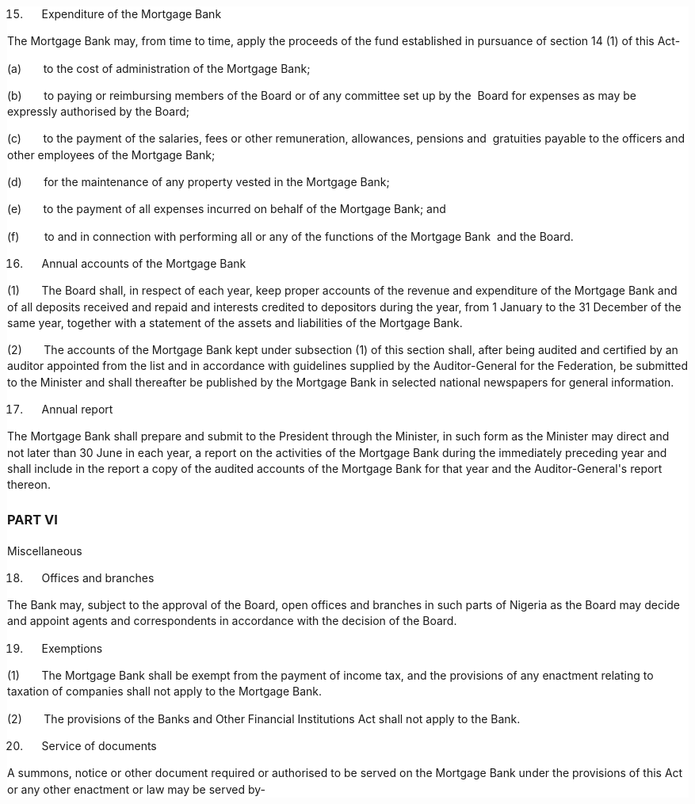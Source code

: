 15.      Expenditure of the Mortgage Bank

The Mortgage Bank may, from time to time, apply the proceeds of the fund established in pursuance of section 14 (1) of this Act-

(a)       to the cost of administration of the Mortgage Bank;

(b)       to paying or reimbursing members of the Board or of any committee set up by the  Board for expenses as may be expressly authorised by the Board;

(c)       to the payment of the salaries, fees or other remuneration, allowances, pensions and  gratuities payable to the officers and other employees of the Mortgage Bank;

(d)       for the maintenance of any property vested in the Mortgage Bank;

(e)       to the payment of all expenses incurred on behalf of the Mortgage Bank; and

(f)        to and in connection with performing all or any of the functions of the Mortgage Bank  and the Board.

16.      Annual accounts of the Mortgage Bank

(1)       The Board shall, in respect of each year, keep proper accounts of the revenue and expenditure of the Mortgage Bank and of all deposits received and repaid and interests credited to depositors during the year, from 1 January to the 31 December of the same year, together with a statement of the assets and liabilities of the Mortgage Bank.

(2)       The accounts of the Mortgage Bank kept under subsection (1) of this section shall, after being audited and certified by an auditor appointed from the list and in accordance with guidelines supplied by the Auditor-General for the Federation, be submitted to the Minister and shall thereafter be published by the Mortgage Bank in selected national newspapers for general information.

17.      Annual report

The Mortgage Bank shall prepare and submit to the President through the Minister, in such form as the Minister may direct and not later than 30 June in each year, a report on the activities of the Mortgage Bank during the immediately preceding year and shall include in the report a copy of the audited accounts of the Mortgage Bank for that year and the Auditor-General's report thereon.

### PART VI

Miscellaneous

18.      Offices and branches

The Bank may, subject to the approval of the Board, open offices and branches in such parts of Nigeria as the Board may decide and appoint agents and correspondents in accordance with the decision of the Board.

19.      Exemptions

(1)       The Mortgage Bank shall be exempt from the payment of income tax, and the provisions of any enactment relating to taxation of companies shall not apply to the Mortgage Bank.

(2)       The provisions of the Banks and Other Financial Institutions Act shall not apply to the Bank.

20.      Service of documents

A summons, notice or other document required or authorised to be served on the Mortgage Bank under the provisions of this Act or any other enactment or law may be served by-

